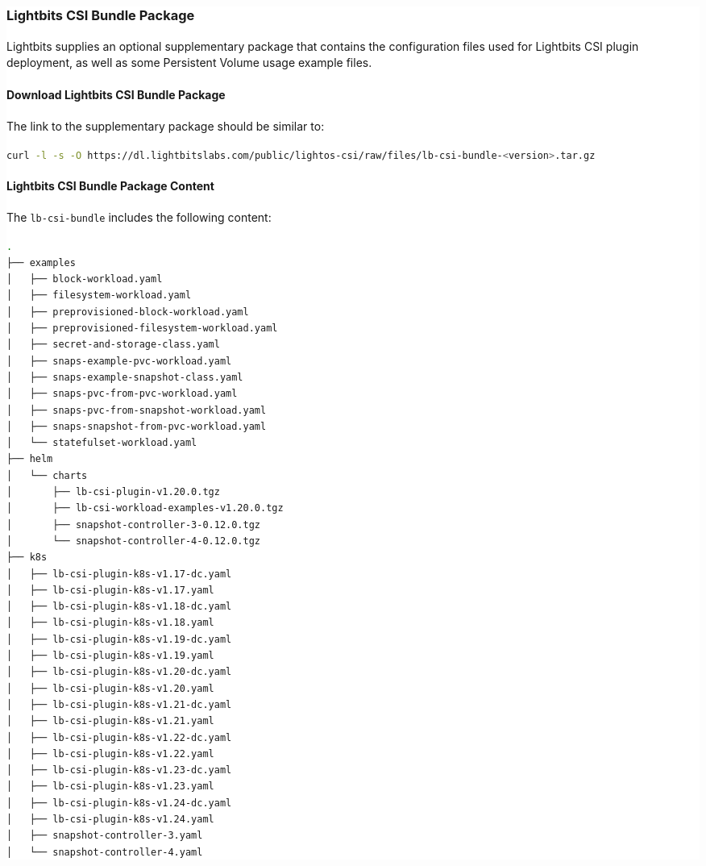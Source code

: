 ### Lightbits CSI Bundle Package

Lightbits supplies an optional supplementary package that contains the configuration files used for Lightbits CSI plugin deployment, as well as some Persistent Volume usage example files.

#### Download Lightbits CSI Bundle Package

The link to the supplementary package should be similar to:

```bash
curl -l -s -O https://dl.lightbitslabs.com/public/lightos-csi/raw/files/lb-csi-bundle-<version>.tar.gz
```

#### Lightbits CSI Bundle Package Content

The `lb-csi-bundle` includes the following content:

```bash
.
├── examples
│   ├── block-workload.yaml
│   ├── filesystem-workload.yaml
│   ├── preprovisioned-block-workload.yaml
│   ├── preprovisioned-filesystem-workload.yaml
│   ├── secret-and-storage-class.yaml
│   ├── snaps-example-pvc-workload.yaml
│   ├── snaps-example-snapshot-class.yaml
│   ├── snaps-pvc-from-pvc-workload.yaml
│   ├── snaps-pvc-from-snapshot-workload.yaml
│   ├── snaps-snapshot-from-pvc-workload.yaml
│   └── statefulset-workload.yaml
├── helm
│   └── charts
│       ├── lb-csi-plugin-v1.20.0.tgz
│       ├── lb-csi-workload-examples-v1.20.0.tgz
│       ├── snapshot-controller-3-0.12.0.tgz
│       └── snapshot-controller-4-0.12.0.tgz
├── k8s
│   ├── lb-csi-plugin-k8s-v1.17-dc.yaml
│   ├── lb-csi-plugin-k8s-v1.17.yaml
│   ├── lb-csi-plugin-k8s-v1.18-dc.yaml
│   ├── lb-csi-plugin-k8s-v1.18.yaml
│   ├── lb-csi-plugin-k8s-v1.19-dc.yaml
│   ├── lb-csi-plugin-k8s-v1.19.yaml
│   ├── lb-csi-plugin-k8s-v1.20-dc.yaml
│   ├── lb-csi-plugin-k8s-v1.20.yaml
│   ├── lb-csi-plugin-k8s-v1.21-dc.yaml
│   ├── lb-csi-plugin-k8s-v1.21.yaml
│   ├── lb-csi-plugin-k8s-v1.22-dc.yaml
│   ├── lb-csi-plugin-k8s-v1.22.yaml
│   ├── lb-csi-plugin-k8s-v1.23-dc.yaml
│   ├── lb-csi-plugin-k8s-v1.23.yaml
│   ├── lb-csi-plugin-k8s-v1.24-dc.yaml
│   ├── lb-csi-plugin-k8s-v1.24.yaml
│   ├── snapshot-controller-3.yaml
│   └── snapshot-controller-4.yaml
```
